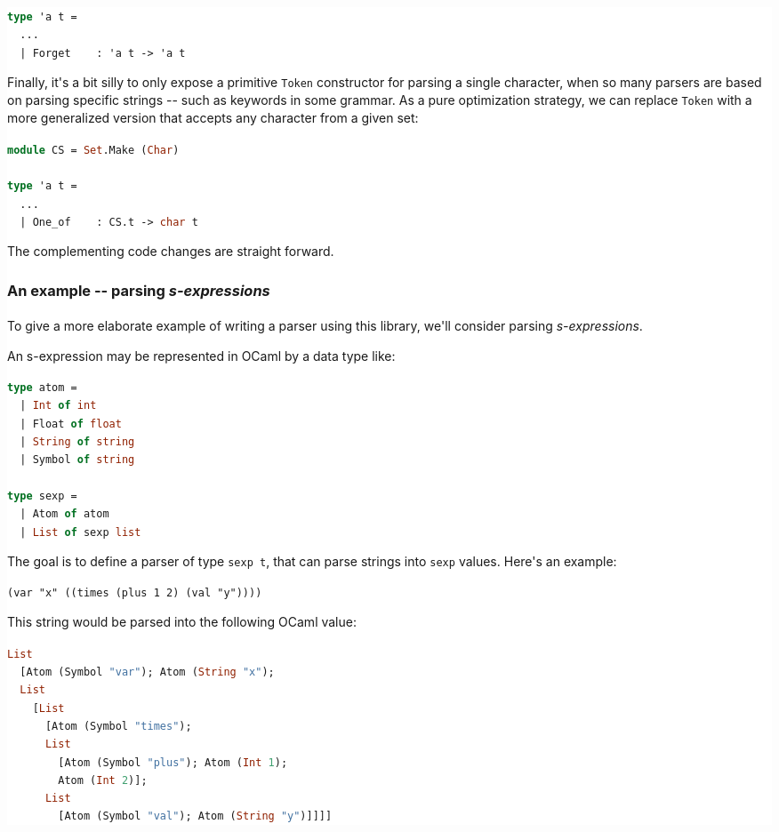 ```ocaml
type 'a t =
  ...
  | Forget    : 'a t -> 'a t
```

Finally, it's a bit silly to only expose a primitive `Token` constructor
for parsing a single character, when so many parsers are based on parsing
specific strings -- such as keywords in some grammar.  As a pure optimization
strategy, we can replace `Token` with a more generalized version that accepts
any character from a given set:

```ocaml
module CS = Set.Make (Char)

type 'a t =
  ...
  | One_of    : CS.t -> char t
```

The complementing code changes are straight forward.


### An example -- parsing *s-expressions*

To give a more elaborate example of writing a parser using this library, we'll
consider parsing *s-expressions*.

An s-expression may be represented in OCaml by a data type like:

```ocaml
type atom =
  | Int of int
  | Float of float
  | String of string
  | Symbol of string

type sexp =
  | Atom of atom
  | List of sexp list
```

The goal is to define a parser of type `sexp t`, that can parse strings into
`sexp` values. Here's an example:

```
(var "x" ((times (plus 1 2) (val "y"))))
```

This string would be parsed into the following OCaml value:

```ocaml
List
  [Atom (Symbol "var"); Atom (String "x");
  List
    [List
      [Atom (Symbol "times");
      List
        [Atom (Symbol "plus"); Atom (Int 1);
        Atom (Int 2)];
      List
        [Atom (Symbol "val"); Atom (String "y")]]]]
```
